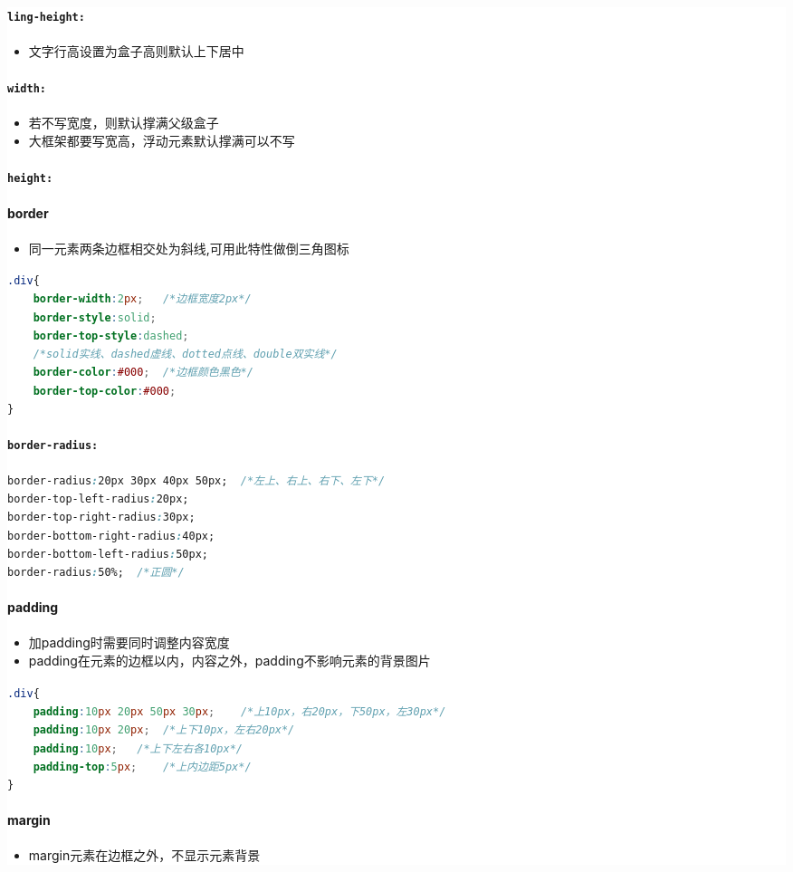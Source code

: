 #### `ling-height:`

- 文字行高设置为盒子高则默认上下居中

#### `width:`

- 若不写宽度，则默认撑满父级盒子
- 大框架都要写宽高，浮动元素默认撑满可以不写

#### `height:`

#### border

* 同一元素两条边框相交处为斜线,可用此特性做倒三角图标

```css
.div{
	border-width:2px;	/*边框宽度2px*/
	border-style:solid;
    border-top-style:dashed;
    /*solid实线、dashed虚线、dotted点线、double双实线*/
    border-color:#000;	/*边框颜色黑色*/
    border-top-color:#000;
}
```

#### `border-radius:`

```css
border-radius:20px 30px 40px 50px;	/*左上、右上、右下、左下*/
border-top-left-radius:20px;
border-top-right-radius:30px;
border-bottom-right-radius:40px;
border-bottom-left-radius:50px;
border-radius:50%;	/*正圆*/
```



#### padding

* 加padding时需要同时调整内容宽度
* padding在元素的边框以内，内容之外，padding不影响元素的背景图片

```css
.div{
	padding:10px 20px 50px 30px;	/*上10px，右20px，下50px，左30px*/
	padding:10px 20px;	/*上下10px，左右20px*/
	padding:10px;	/*上下左右各10px*/
    padding-top:5px;	/*上内边距5px*/
}
```

#### margin

- margin元素在边框之外，不显示元素背景
